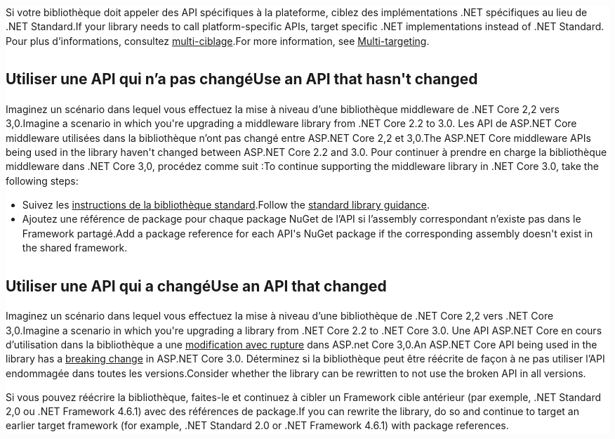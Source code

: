 <span data-ttu-id="f02a9-210">Si votre bibliothèque doit appeler des API spécifiques à la plateforme, ciblez des implémentations .NET spécifiques au lieu de .NET Standard.</span><span class="sxs-lookup"><span data-stu-id="f02a9-210">If your library needs to call platform-specific APIs, target specific .NET implementations instead of .NET Standard.</span></span> <span data-ttu-id="f02a9-211">Pour plus d’informations, consultez [multi-ciblage](/dotnet/standard/library-guidance/cross-platform-targeting#multi-targeting).</span><span class="sxs-lookup"><span data-stu-id="f02a9-211">For more information, see [Multi-targeting](/dotnet/standard/library-guidance/cross-platform-targeting#multi-targeting).</span></span>

## <a name="use-an-api-that-hasnt-changed"></a><span data-ttu-id="f02a9-212">Utiliser une API qui n’a pas changé</span><span class="sxs-lookup"><span data-stu-id="f02a9-212">Use an API that hasn't changed</span></span>

<span data-ttu-id="f02a9-213">Imaginez un scénario dans lequel vous effectuez la mise à niveau d’une bibliothèque middleware de .NET Core 2,2 vers 3,0.</span><span class="sxs-lookup"><span data-stu-id="f02a9-213">Imagine a scenario in which you're upgrading a middleware library from .NET Core 2.2 to 3.0.</span></span> <span data-ttu-id="f02a9-214">Les API de ASP.NET Core middleware utilisées dans la bibliothèque n’ont pas changé entre ASP.NET Core 2,2 et 3,0.</span><span class="sxs-lookup"><span data-stu-id="f02a9-214">The ASP.NET Core middleware APIs being used in the library haven't changed between ASP.NET Core 2.2 and 3.0.</span></span> <span data-ttu-id="f02a9-215">Pour continuer à prendre en charge la bibliothèque middleware dans .NET Core 3,0, procédez comme suit :</span><span class="sxs-lookup"><span data-stu-id="f02a9-215">To continue supporting the middleware library in .NET Core 3.0, take the following steps:</span></span>

* <span data-ttu-id="f02a9-216">Suivez les [instructions de la bibliothèque standard](/dotnet/standard/library-guidance/).</span><span class="sxs-lookup"><span data-stu-id="f02a9-216">Follow the [standard library guidance](/dotnet/standard/library-guidance/).</span></span>
* <span data-ttu-id="f02a9-217">Ajoutez une référence de package pour chaque package NuGet de l’API si l’assembly correspondant n’existe pas dans le Framework partagé.</span><span class="sxs-lookup"><span data-stu-id="f02a9-217">Add a package reference for each API's NuGet package if the corresponding assembly doesn't exist in the shared framework.</span></span>

## <a name="use-an-api-that-changed"></a><span data-ttu-id="f02a9-218">Utiliser une API qui a changé</span><span class="sxs-lookup"><span data-stu-id="f02a9-218">Use an API that changed</span></span>

<span data-ttu-id="f02a9-219">Imaginez un scénario dans lequel vous effectuez la mise à niveau d’une bibliothèque de .NET Core 2,2 vers .NET Core 3,0.</span><span class="sxs-lookup"><span data-stu-id="f02a9-219">Imagine a scenario in which you're upgrading a library from .NET Core 2.2 to .NET Core 3.0.</span></span> <span data-ttu-id="f02a9-220">Une API ASP.NET Core en cours d’utilisation dans la bibliothèque a une [modification avec rupture](/dotnet/core/compatibility/breaking-changes) dans ASP.net Core 3,0.</span><span class="sxs-lookup"><span data-stu-id="f02a9-220">An ASP.NET Core API being used in the library has a [breaking change](/dotnet/core/compatibility/breaking-changes) in ASP.NET Core 3.0.</span></span> <span data-ttu-id="f02a9-221">Déterminez si la bibliothèque peut être réécrite de façon à ne pas utiliser l’API endommagée dans toutes les versions.</span><span class="sxs-lookup"><span data-stu-id="f02a9-221">Consider whether the library can be rewritten to not use the broken API in all versions.</span></span>

<span data-ttu-id="f02a9-222">Si vous pouvez réécrire la bibliothèque, faites-le et continuez à cibler un Framework cible antérieur (par exemple, .NET Standard 2,0 ou .NET Framework 4.6.1) avec des références de package.</span><span class="sxs-lookup"><span data-stu-id="f02a9-222">If you can rewrite the library, do so and continue to target an earlier target framework (for example, .NET Standard 2.0 or .NET Framework 4.6.1) with package references.</span></span>
